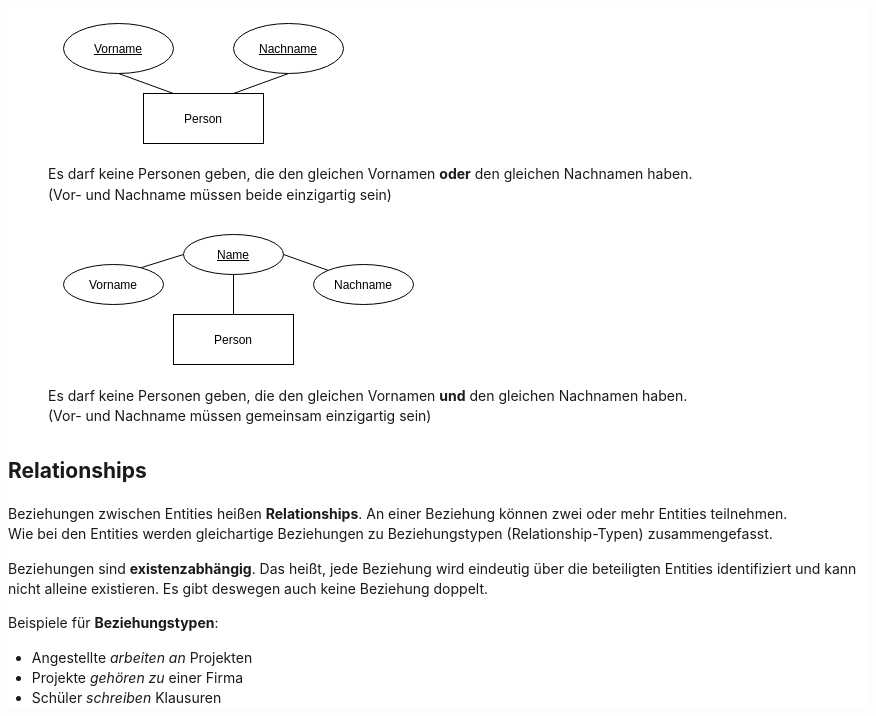 <div class="left">
  <figure class="center">
    <img src="../_material/diagramm-schluessel2.png" alt="Mehrere Schlüssel" title="ER-Diagramm: Mehrere Schlüssel">
    <figcaption>
      Es darf keine Personen geben, die den gleichen Vornamen <b>oder</b> den gleichen Nachnamen haben.<br>
      (Vor- und Nachname müssen beide einzigartig sein)
    </figcaption>
  </figure>
</div>
<div class="right">
  <figure class="center">
    <img src="../_material/diagramm-schluessel3.png" alt="Zusammengesetzter Schlüssel" title="ER-Diagramm: Zusammengesetzter Schlüssel">
    <figcaption>
      Es darf keine Personen geben, die den gleichen Vornamen <b>und</b> den gleichen Nachnamen haben.<br>
      (Vor- und Nachname müssen gemeinsam einzigartig sein)
    </figcaption>
  </figure>
</div>
<div class="clear"></div>

## Relationships
Beziehungen zwischen Entities heißen **Relationships**. An einer Beziehung können zwei oder mehr Entities teilnehmen.   
Wie bei den Entities werden gleichartige Beziehungen zu Beziehungstypen (Relationship-Typen) zusammengefasst.

Beziehungen sind **existenzabhängig**. Das heißt, jede Beziehung wird eindeutig über die beteiligten Entities identifiziert
und kann nicht alleine existieren. Es gibt deswegen auch keine Beziehung doppelt.

Beispiele für **Beziehungstypen**:  
  - Angestellte _arbeiten an_ Projekten  
  - Projekte _gehören zu_ einer Firma  
  - Schüler _schreiben_ Klausuren  
  